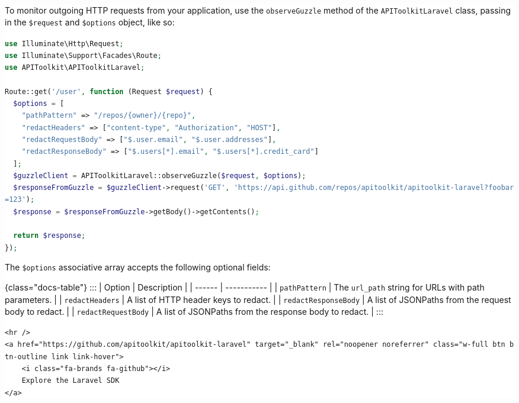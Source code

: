 To monitor outgoing HTTP requests from your application, use the `observeGuzzle` method of the `APIToolkitLaravel` class, passing in the `$request` and `$options` object, like so:

```php
use Illuminate\Http\Request;
use Illuminate\Support\Facades\Route;
use APIToolkit\APIToolkitLaravel;

Route::get('/user', function (Request $request) {
  $options = [
    "pathPattern" => "/repos/{owner}/{repo}",
    "redactHeaders" => ["content-type", "Authorization", "HOST"],
    "redactRequestBody" => ["$.user.email", "$.user.addresses"],
    "redactResponseBody" => ["$.users[*].email", "$.users[*].credit_card"]
  ];
  $guzzleClient = APIToolkitLaravel::observeGuzzle($request, $options);
  $responseFromGuzzle = $guzzleClient->request('GET', 'https://api.github.com/repos/apitoolkit/apitoolkit-laravel?foobar=123');
  $response = $responseFromGuzzle->getBody()->getContents();

  return $response;
});
```

The `$options` associative array accepts the following optional fields:

{class="docs-table"}
:::
| Option | Description |
| ------ | ----------- |
| `pathPattern` | The `url_path` string for URLs with path parameters. |
| `redactHeaders` | A list of HTTP header keys to redact. |
| `redactResponseBody` | A list of JSONPaths from the request body to redact. |
| `redactRequestBody` | A list of JSONPaths from the response body to redact. |
:::

```=html
<hr />
<a href="https://github.com/apitoolkit/apitoolkit-laravel" target="_blank" rel="noopener noreferrer" class="w-full btn btn-outline link link-hover">
    <i class="fa-brands fa-github"></i>
    Explore the Laravel SDK
</a>
```
